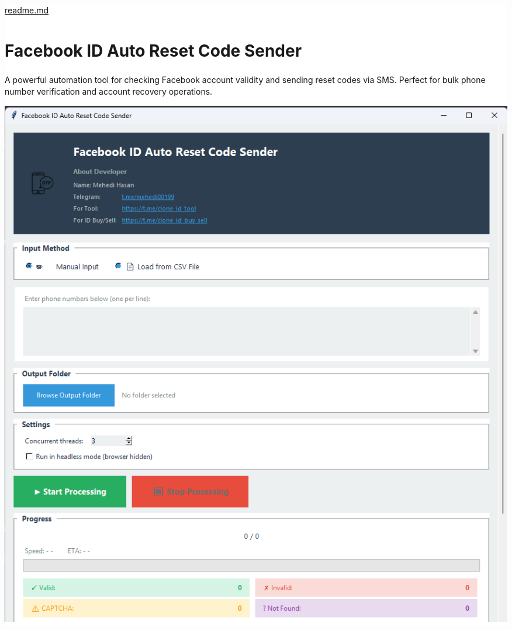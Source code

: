 [readme.md](https://github.com/user-attachments/files/23053379/readme.md)
# Facebook ID Auto Reset Code Sender

A powerful automation tool for checking Facebook account validity and sending reset codes via SMS. Perfect for bulk phone number verification and account recovery operations.

![Main Interface](https://raw.githubusercontent.com/mehedi0019/Image/main/a.png)
